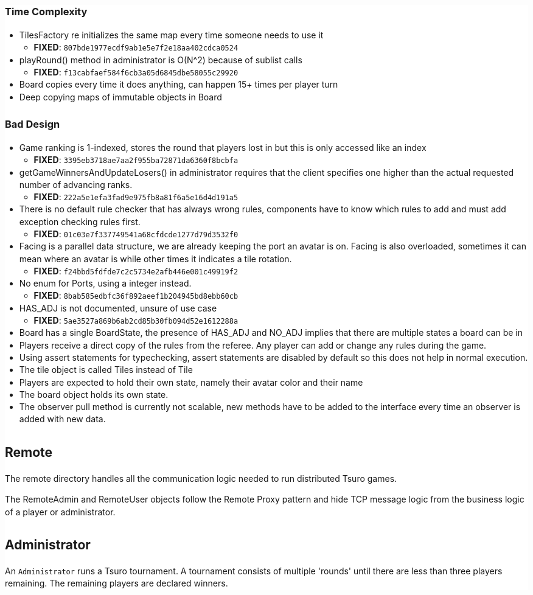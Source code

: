 ### Time Complexity
- TilesFactory re initializes the same map every time someone needs to use it
    - **FIXED**: `807bde1977ecdf9ab1e5e7f2e18aa402cdca0524`
- playRound() method in administrator is O(N^2) because of sublist calls
    - **FIXED**: `f13cabfaef584f6cb3a05d6845dbe58055c29920`
- Board copies every time it does anything, can happen 15+ times per player turn
- Deep copying maps of immutable objects in Board

### Bad Design
- Game ranking is 1-indexed, stores the round that players lost in but this is only accessed like an index
    - **FIXED**: `3395eb3718ae7aa2f955ba72871da6360f8bcbfa`
- getGameWinnersAndUpdateLosers() in administrator requires that the client specifies one higher than the actual requested number of advancing ranks.
    - **FIXED**: `222a5e1efa3fad9e975fb8a81f6a5e16d4d191a5`
- There is no default rule checker that has always wrong rules, components have to know which rules to add and must add exception checking rules first.
    - **FIXED**: `01c03e7f337749541a68cfdcde1277d79d3532f0`
- Facing is a parallel data structure, we are already keeping the port an avatar is on. Facing is also overloaded, sometimes it can mean where an avatar is while other times it indicates a tile rotation.
    - **FIXED**: `f24bbd5fdfde7c2c5734e2afb446e001c49919f2`
- No enum for Ports, using a integer instead.
    - **FIXED**: `8bab585edbfc36f892aeef1b204945bd8ebb60cb`
- HAS_ADJ is not documented, unsure of use case
    - **FIXED**: `5ae3527a869b6ab2cd85b30fb094d52e1612288a`
- Board has a single BoardState, the presence of HAS_ADJ and NO_ADJ implies that there are multiple states a board can be in
- Players receive a direct copy of the rules from the referee. Any player can add or change any rules during the game.
- Using assert statements for typechecking, assert statements are disabled by default so this does not help in normal execution.
- The tile object is called Tiles instead of Tile
- Players are expected to hold their own state, namely their avatar color and their name
- The board object holds its own state.
- The observer pull method is currently not scalable, new methods have to be added to the interface every time an observer is added with new data.

## Remote

The remote directory handles all the communication logic needed to run distributed Tsuro games.

The RemoteAdmin and RemoteUser objects follow the Remote Proxy pattern and hide TCP message logic from the business logic of a player or administrator.

## Administrator
An `Administrator` runs a Tsuro tournament. A tournament consists of multiple 'rounds' until there are less than three 
players remaining. The remaining players are declared winners.
